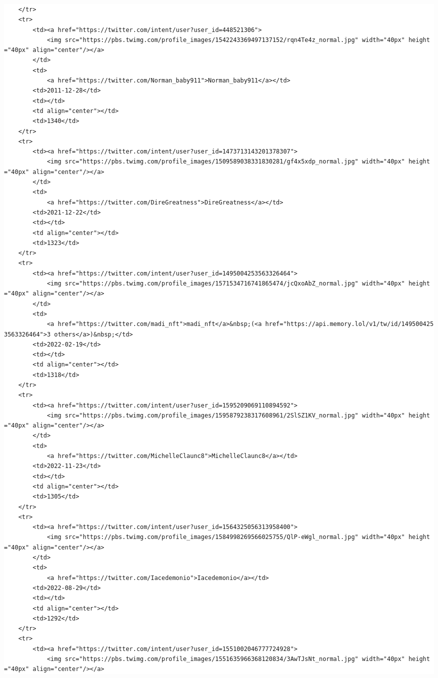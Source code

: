         </tr>
        <tr>
            <td><a href="https://twitter.com/intent/user?user_id=448521306">
                <img src="https://pbs.twimg.com/profile_images/1542243369497137152/rqn4Te4z_normal.jpg" width="40px" height="40px" align="center"/></a>
            </td>
            <td>
                <a href="https://twitter.com/Norman_baby911">Norman_baby911</a></td>
            <td>2011-12-28</td>
            <td></td>
            <td align="center"></td>
            <td>1340</td>
        </tr>
        <tr>
            <td><a href="https://twitter.com/intent/user?user_id=1473713143201378307">
                <img src="https://pbs.twimg.com/profile_images/1509589038331830281/gf4x5xdp_normal.jpg" width="40px" height="40px" align="center"/></a>
            </td>
            <td>
                <a href="https://twitter.com/DireGreatness">DireGreatness</a></td>
            <td>2021-12-22</td>
            <td></td>
            <td align="center"></td>
            <td>1323</td>
        </tr>
        <tr>
            <td><a href="https://twitter.com/intent/user?user_id=1495004253563326464">
                <img src="https://pbs.twimg.com/profile_images/1571534716741865474/jcQxoAbZ_normal.jpg" width="40px" height="40px" align="center"/></a>
            </td>
            <td>
                <a href="https://twitter.com/madi_nft">madi_nft</a>&nbsp;(<a href="https://api.memory.lol/v1/tw/id/1495004253563326464">3 others</a>)&nbsp;</td>
            <td>2022-02-19</td>
            <td></td>
            <td align="center"></td>
            <td>1318</td>
        </tr>
        <tr>
            <td><a href="https://twitter.com/intent/user?user_id=1595209069110894592">
                <img src="https://pbs.twimg.com/profile_images/1595879238317608961/2SlSZ1KV_normal.jpg" width="40px" height="40px" align="center"/></a>
            </td>
            <td>
                <a href="https://twitter.com/MichelleClaunc8">MichelleClaunc8</a></td>
            <td>2022-11-23</td>
            <td></td>
            <td align="center"></td>
            <td>1305</td>
        </tr>
        <tr>
            <td><a href="https://twitter.com/intent/user?user_id=1564325056313958400">
                <img src="https://pbs.twimg.com/profile_images/1584998269566025755/QlP-eWgl_normal.jpg" width="40px" height="40px" align="center"/></a>
            </td>
            <td>
                <a href="https://twitter.com/Iacedemonio">Iacedemonio</a></td>
            <td>2022-08-29</td>
            <td></td>
            <td align="center"></td>
            <td>1292</td>
        </tr>
        <tr>
            <td><a href="https://twitter.com/intent/user?user_id=1551002046777724928">
                <img src="https://pbs.twimg.com/profile_images/1551635966368120834/3AwTJsNt_normal.jpg" width="40px" height="40px" align="center"/></a>